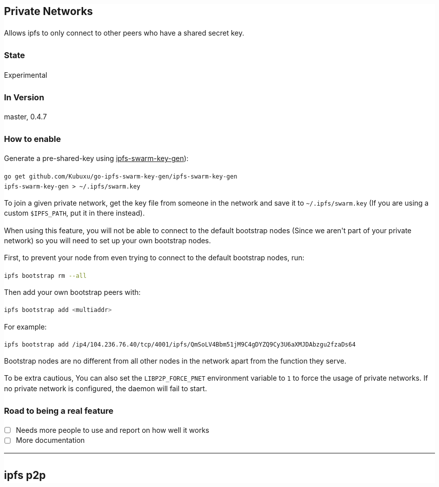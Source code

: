 ## Private Networks

Allows ipfs to only connect to other peers who have a shared secret key.

### State
Experimental

### In Version
master, 0.4.7

### How to enable
Generate a pre-shared-key using [ipfs-swarm-key-gen](https://github.com/Kubuxu/go-ipfs-swarm-key-gen)):
```
go get github.com/Kubuxu/go-ipfs-swarm-key-gen/ipfs-swarm-key-gen
ipfs-swarm-key-gen > ~/.ipfs/swarm.key
```

To join a given private network, get the key file from someone in the network
and save it to `~/.ipfs/swarm.key` (If you are using a custom `$IPFS_PATH`, put
it in there instead).

When using this feature, you will not be able to connect to the default bootstrap
nodes (Since we aren't part of your private network) so you will need to set up
your own bootstrap nodes.

First, to prevent your node from even trying to connect to the default bootstrap nodes, run:
```bash
ipfs bootstrap rm --all
```

Then add your own bootstrap peers with:
```bash
ipfs bootstrap add <multiaddr>
```

For example:
```
ipfs bootstrap add /ip4/104.236.76.40/tcp/4001/ipfs/QmSoLV4Bbm51jM9C4gDYZQ9Cy3U6aXMJDAbzgu2fzaDs64
```

Bootstrap nodes are no different from all other nodes in the network apart from
the function they serve.

To be extra cautious, You can also set the `LIBP2P_FORCE_PNET` environment
variable to `1` to force the usage of private networks. If no private network is
configured, the daemon will fail to start.

### Road to being a real feature
- [ ] Needs more people to use and report on how well it works
- [ ] More documentation

---

## ipfs p2p

